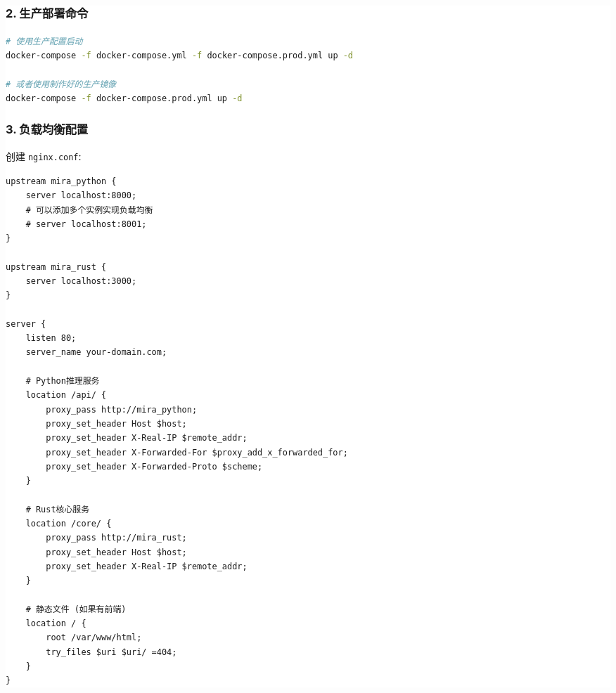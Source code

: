 ### 2. 生产部署命令

```bash
# 使用生产配置启动
docker-compose -f docker-compose.yml -f docker-compose.prod.yml up -d

# 或者使用制作好的生产镜像
docker-compose -f docker-compose.prod.yml up -d
```

### 3. 负载均衡配置

创建 `nginx.conf`:

```nginx
upstream mira_python {
    server localhost:8000;
    # 可以添加多个实例实现负载均衡
    # server localhost:8001;
}

upstream mira_rust {
    server localhost:3000;
}

server {
    listen 80;
    server_name your-domain.com;

    # Python推理服务
    location /api/ {
        proxy_pass http://mira_python;
        proxy_set_header Host $host;
        proxy_set_header X-Real-IP $remote_addr;
        proxy_set_header X-Forwarded-For $proxy_add_x_forwarded_for;
        proxy_set_header X-Forwarded-Proto $scheme;
    }

    # Rust核心服务
    location /core/ {
        proxy_pass http://mira_rust;
        proxy_set_header Host $host;
        proxy_set_header X-Real-IP $remote_addr;
    }

    # 静态文件 (如果有前端)
    location / {
        root /var/www/html;
        try_files $uri $uri/ =404;
    }
}
```
